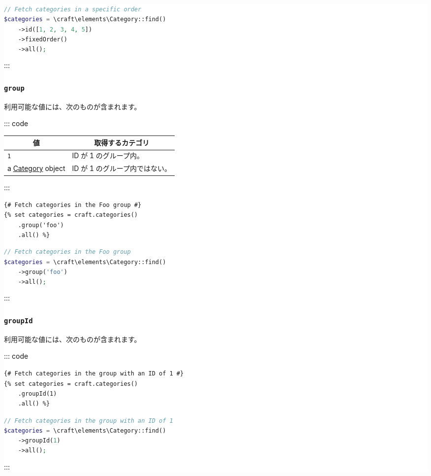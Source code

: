 ```php
// Fetch categories in a specific order
$categories = \craft\elements\Category::find()
    ->id([1, 2, 3, 4, 5])
    ->fixedOrder()
    ->all();
```
:::


### `group`

利用可能な値には、次のものが含まれます。



::: code

| 値                                                  | 取得するカテゴリ           |
| -------------------------------------------------- | ------------------ |
| `1`                                                | ID が 1 のグループ内。     |
| a [Category](api:craft\elements\Category) object | ID が 1 のグループ内ではない。 |



:::
```twig
{# Fetch categories in the Foo group #}
{% set categories = craft.categories()
    .group('foo')
    .all() %}
```

```php
// Fetch categories in the Foo group
$categories = \craft\elements\Category::find()
    ->group('foo')
    ->all();
```
:::


### `groupId`

利用可能な値には、次のものが含まれます。





::: code
```twig
{# Fetch categories in the group with an ID of 1 #}
{% set categories = craft.categories()
    .groupId(1)
    .all() %}
```

```php
// Fetch categories in the group with an ID of 1
$categories = \craft\elements\Category::find()
    ->groupId(1)
    ->all();
```
:::
